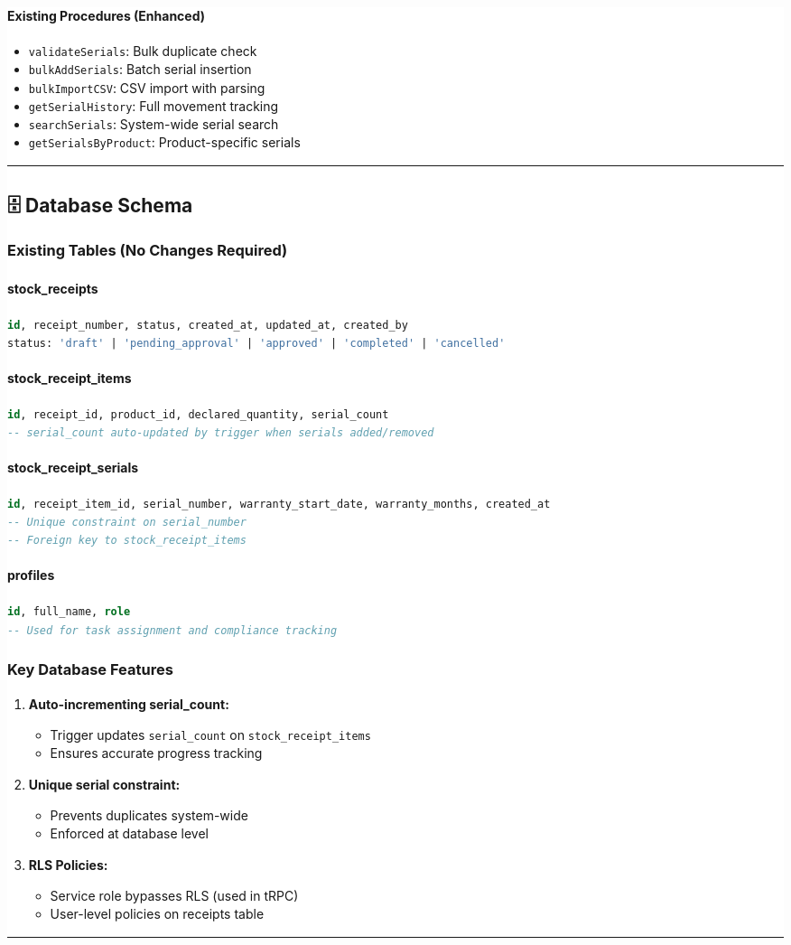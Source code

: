 #### **Existing Procedures (Enhanced)**
- `validateSerials`: Bulk duplicate check
- `bulkAddSerials`: Batch serial insertion
- `bulkImportCSV`: CSV import with parsing
- `getSerialHistory`: Full movement tracking
- `searchSerials`: System-wide serial search
- `getSerialsByProduct`: Product-specific serials

---

## 🗄️ Database Schema

### Existing Tables (No Changes Required)

#### **stock_receipts**
```sql
id, receipt_number, status, created_at, updated_at, created_by
status: 'draft' | 'pending_approval' | 'approved' | 'completed' | 'cancelled'
```

#### **stock_receipt_items**
```sql
id, receipt_id, product_id, declared_quantity, serial_count
-- serial_count auto-updated by trigger when serials added/removed
```

#### **stock_receipt_serials**
```sql
id, receipt_item_id, serial_number, warranty_start_date, warranty_months, created_at
-- Unique constraint on serial_number
-- Foreign key to stock_receipt_items
```

#### **profiles**
```sql
id, full_name, role
-- Used for task assignment and compliance tracking
```

### Key Database Features

1. **Auto-incrementing serial_count:**
   - Trigger updates `serial_count` on `stock_receipt_items`
   - Ensures accurate progress tracking

2. **Unique serial constraint:**
   - Prevents duplicates system-wide
   - Enforced at database level

3. **RLS Policies:**
   - Service role bypasses RLS (used in tRPC)
   - User-level policies on receipts table

---